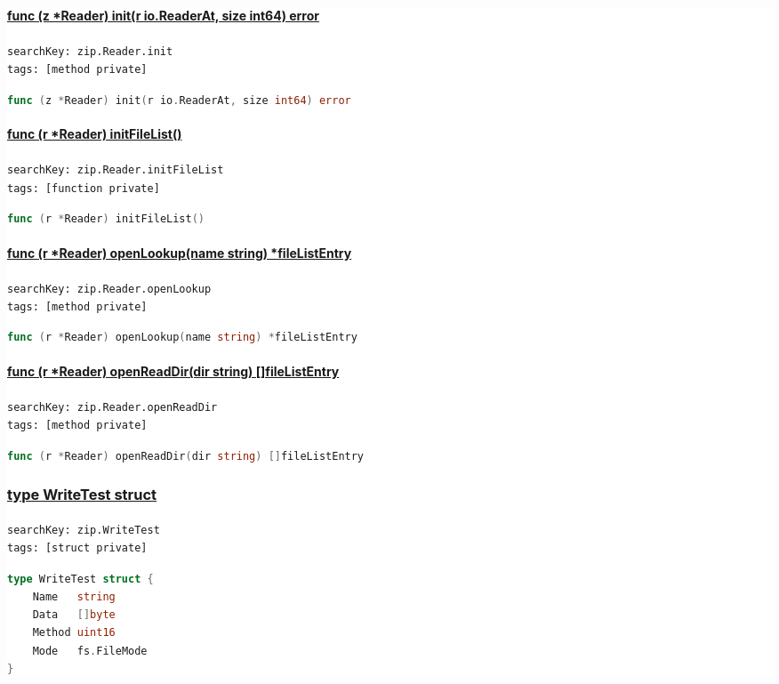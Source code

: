 #### <a id="Reader.init.reader.go" href="#Reader.init.reader.go">func (z *Reader) init(r io.ReaderAt, size int64) error</a>

```
searchKey: zip.Reader.init
tags: [method private]
```

```Go
func (z *Reader) init(r io.ReaderAt, size int64) error
```

#### <a id="Reader.initFileList" href="#Reader.initFileList">func (r *Reader) initFileList()</a>

```
searchKey: zip.Reader.initFileList
tags: [function private]
```

```Go
func (r *Reader) initFileList()
```

#### <a id="Reader.openLookup" href="#Reader.openLookup">func (r *Reader) openLookup(name string) *fileListEntry</a>

```
searchKey: zip.Reader.openLookup
tags: [method private]
```

```Go
func (r *Reader) openLookup(name string) *fileListEntry
```

#### <a id="Reader.openReadDir" href="#Reader.openReadDir">func (r *Reader) openReadDir(dir string) []fileListEntry</a>

```
searchKey: zip.Reader.openReadDir
tags: [method private]
```

```Go
func (r *Reader) openReadDir(dir string) []fileListEntry
```

### <a id="WriteTest" href="#WriteTest">type WriteTest struct</a>

```
searchKey: zip.WriteTest
tags: [struct private]
```

```Go
type WriteTest struct {
	Name   string
	Data   []byte
	Method uint16
	Mode   fs.FileMode
}
```
